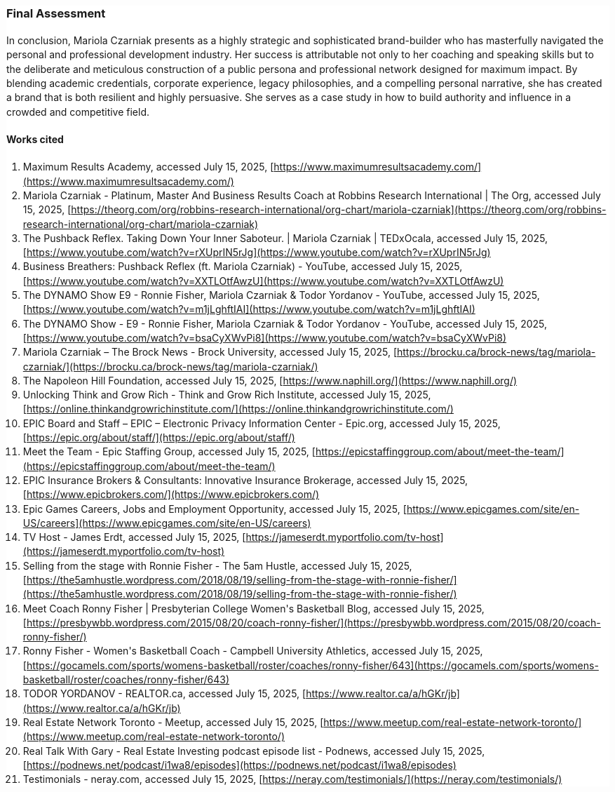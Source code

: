 ### **Final Assessment**

In conclusion, Mariola Czarniak presents as a highly strategic and sophisticated brand-builder who has masterfully navigated the personal and professional development industry. Her success is attributable not only to her coaching and speaking skills but to the deliberate and meticulous construction of a public persona and professional network designed for maximum impact. By blending academic credentials, corporate experience, legacy philosophies, and a compelling personal narrative, she has created a brand that is both resilient and highly persuasive. She serves as a case study in how to build authority and influence in a crowded and competitive field.

#### **Works cited**

1. Maximum Results Academy, accessed July 15, 2025, [https://www.maximumresultsacademy.com/](https://www.maximumresultsacademy.com/)  
2. Mariola Czarniak \- Platinum, Master And Business Results Coach at Robbins Research International | The Org, accessed July 15, 2025, [https://theorg.com/org/robbins-research-international/org-chart/mariola-czarniak](https://theorg.com/org/robbins-research-international/org-chart/mariola-czarniak)  
3. The Pushback Reflex. Taking Down Your Inner Saboteur. | Mariola Czarniak | TEDxOcala, accessed July 15, 2025, [https://www.youtube.com/watch?v=rXUprIN5rJg](https://www.youtube.com/watch?v=rXUprIN5rJg)  
4. Business Breathers: Pushback Reflex (ft. Mariola Czarniak) \- YouTube, accessed July 15, 2025, [https://www.youtube.com/watch?v=XXTLOtfAwzU](https://www.youtube.com/watch?v=XXTLOtfAwzU)  
5. The DYNAMO Show E9 \- Ronnie Fisher, Mariola Czarniak & Todor Yordanov \- YouTube, accessed July 15, 2025, [https://www.youtube.com/watch?v=m1jLghftIAI](https://www.youtube.com/watch?v=m1jLghftIAI)  
6. The DYNAMO Show \- E9 \- Ronnie Fisher, Mariola Czarniak & Todor Yordanov \- YouTube, accessed July 15, 2025, [https://www.youtube.com/watch?v=bsaCyXWvPi8](https://www.youtube.com/watch?v=bsaCyXWvPi8)  
7. Mariola Czarniak – The Brock News \- Brock University, accessed July 15, 2025, [https://brocku.ca/brock-news/tag/mariola-czarniak/](https://brocku.ca/brock-news/tag/mariola-czarniak/)  
8. The Napoleon Hill Foundation, accessed July 15, 2025, [https://www.naphill.org/](https://www.naphill.org/)  
9. Unlocking Think and Grow Rich \- Think and Grow Rich Institute, accessed July 15, 2025, [https://online.thinkandgrowrichinstitute.com/](https://online.thinkandgrowrichinstitute.com/)  
10. EPIC Board and Staff – EPIC – Electronic Privacy Information Center \- Epic.org, accessed July 15, 2025, [https://epic.org/about/staff/](https://epic.org/about/staff/)  
11. Meet the Team \- Epic Staffing Group, accessed July 15, 2025, [https://epicstaffinggroup.com/about/meet-the-team/](https://epicstaffinggroup.com/about/meet-the-team/)  
12. EPIC Insurance Brokers & Consultants: Innovative Insurance Brokerage, accessed July 15, 2025, [https://www.epicbrokers.com/](https://www.epicbrokers.com/)  
13. Epic Games Careers, Jobs and Employment Opportunity, accessed July 15, 2025, [https://www.epicgames.com/site/en-US/careers](https://www.epicgames.com/site/en-US/careers)  
14. TV Host \- James Erdt, accessed July 15, 2025, [https://jameserdt.myportfolio.com/tv-host](https://jameserdt.myportfolio.com/tv-host)  
15. Selling from the stage with Ronnie Fisher \- The 5am Hustle, accessed July 15, 2025, [https://the5amhustle.wordpress.com/2018/08/19/selling-from-the-stage-with-ronnie-fisher/](https://the5amhustle.wordpress.com/2018/08/19/selling-from-the-stage-with-ronnie-fisher/)  
16. Meet Coach Ronny Fisher | Presbyterian College Women's Basketball Blog, accessed July 15, 2025, [https://presbywbb.wordpress.com/2015/08/20/coach-ronny-fisher/](https://presbywbb.wordpress.com/2015/08/20/coach-ronny-fisher/)  
17. Ronny Fisher \- Women's Basketball Coach \- Campbell University Athletics, accessed July 15, 2025, [https://gocamels.com/sports/womens-basketball/roster/coaches/ronny-fisher/643](https://gocamels.com/sports/womens-basketball/roster/coaches/ronny-fisher/643)  
18. TODOR YORDANOV \- REALTOR.ca, accessed July 15, 2025, [https://www.realtor.ca/a/hGKr/jb](https://www.realtor.ca/a/hGKr/jb)  
19. Real Estate Network Toronto \- Meetup, accessed July 15, 2025, [https://www.meetup.com/real-estate-network-toronto/](https://www.meetup.com/real-estate-network-toronto/)  
20. Real Talk With Gary \- Real Estate Investing podcast episode list \- Podnews, accessed July 15, 2025, [https://podnews.net/podcast/i1wa8/episodes](https://podnews.net/podcast/i1wa8/episodes)  
21. Testimonials \- neray.com, accessed July 15, 2025, [https://neray.com/testimonials/](https://neray.com/testimonials/)
